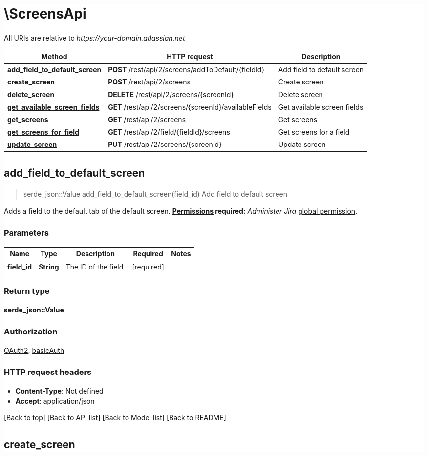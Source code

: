 # \ScreensApi

All URIs are relative to *https://your-domain.atlassian.net*

Method | HTTP request | Description
------------- | ------------- | -------------
[**add_field_to_default_screen**](ScreensApi.md#add_field_to_default_screen) | **POST** /rest/api/2/screens/addToDefault/{fieldId} | Add field to default screen
[**create_screen**](ScreensApi.md#create_screen) | **POST** /rest/api/2/screens | Create screen
[**delete_screen**](ScreensApi.md#delete_screen) | **DELETE** /rest/api/2/screens/{screenId} | Delete screen
[**get_available_screen_fields**](ScreensApi.md#get_available_screen_fields) | **GET** /rest/api/2/screens/{screenId}/availableFields | Get available screen fields
[**get_screens**](ScreensApi.md#get_screens) | **GET** /rest/api/2/screens | Get screens
[**get_screens_for_field**](ScreensApi.md#get_screens_for_field) | **GET** /rest/api/2/field/{fieldId}/screens | Get screens for a field
[**update_screen**](ScreensApi.md#update_screen) | **PUT** /rest/api/2/screens/{screenId} | Update screen



## add_field_to_default_screen

> serde_json::Value add_field_to_default_screen(field_id)
Add field to default screen

Adds a field to the default tab of the default screen.  **[Permissions](#permissions) required:** *Administer Jira* [global permission](https://confluence.atlassian.com/x/x4dKLg).

### Parameters


Name | Type | Description  | Required | Notes
------------- | ------------- | ------------- | ------------- | -------------
**field_id** | **String** | The ID of the field. | [required] |

### Return type

[**serde_json::Value**](serde_json::Value.md)

### Authorization

[OAuth2](../README.md#OAuth2), [basicAuth](../README.md#basicAuth)

### HTTP request headers

- **Content-Type**: Not defined
- **Accept**: application/json

[[Back to top]](#) [[Back to API list]](../README.md#documentation-for-api-endpoints) [[Back to Model list]](../README.md#documentation-for-models) [[Back to README]](../README.md)


## create_screen
